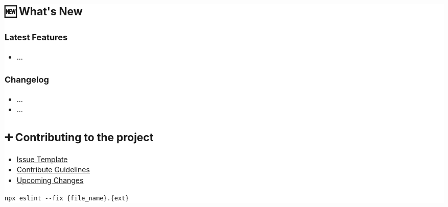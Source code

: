<h2 id="changes"> 🆕 What's New </h2>

### Latest Features

- ...

### Changelog

- ...
- ...

<h2 id="contribute"> ➕ Contributing to the project </h2>

- [Issue Template](https://github.com/Yousef-Salah/freepik-cap/docs/new_issue.md)
- [Contribute Guidelines](https://github.com/Yousef-Salah/freepik-cap/docs/guidelines.md)
- [Upcoming Changes](https://github.com/Yousef-Salah/freepik-cap/docs/upcoming.md)

`npx eslint --fix {file_name}.{ext}`
